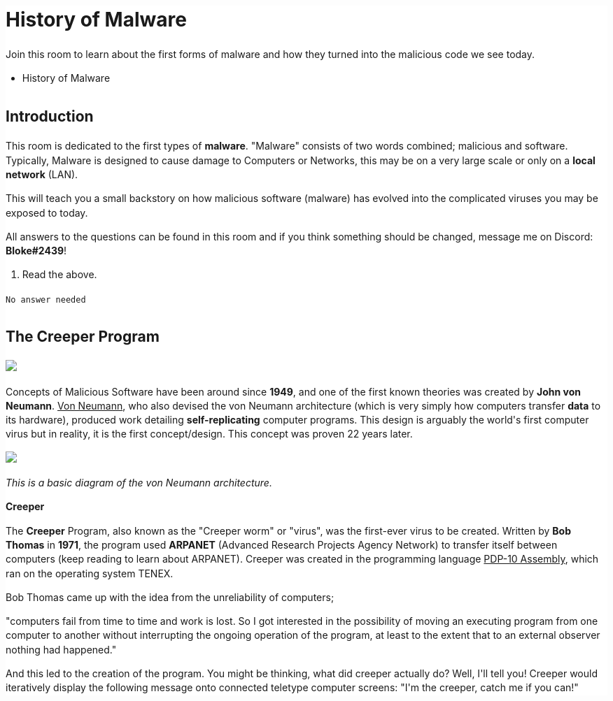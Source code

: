 # History of Malware

Join this room to learn about the first forms of malware and how they turned into the malicious code we see today.

* History of Malware

## Introduction

This room is dedicated to the first types of **malware**. "Malware" consists of two words combined; malicious and software. Typically, Malware is designed to cause damage to Computers or Networks, this may be on a very large scale or only on a **local network** (LAN).

This will teach you a small backstory on how malicious software (malware) has evolved into the complicated viruses you may be exposed to today.

All answers to the questions can be found in this room and if you think something should be changed, message me on Discord: **Bloke#2439**!

1. Read the above.

`No answer needed`

## The Creeper Program

![](https://logique.s3-ap-southeast-1.amazonaws.com/2020/02/creeper-2.jpg)

Concepts of Malicious Software have been around since **1949**, and one of the first known theories was created by **John von Neumann**. [Von Neumann](https://en.wikipedia.org/wiki/Von_Neumann_architecture), who also devised the von Neumann architecture (which is very simply how computers transfer **data** to its hardware), produced work detailing **self-replicating** computer programs. This design is arguably the world's first computer virus but in reality, it is the first concept/design. This concept was proven 22 years later.

![](https://upload.wikimedia.org/wikipedia/commons/thumb/e/e5/Von_Neumann_Architecture.svg/1200px-Von_Neumann_Architecture.svg.png)

*This is a basic diagram of the von Neumann architecture.*

**Creeper**

The **Creeper** Program, also known as the "Creeper worm" or "virus", was the first-ever virus to be created. Written by **Bob Thomas** in **1971**, the program used **ARPANET** (Advanced Research Projects Agency Network) to transfer itself between computers (keep reading to learn about ARPANET). Creeper was created in the programming language [PDP-10 Assembly](https://en.wikipedia.org/wiki/PDP-10), which ran on the operating system TENEX.

Bob Thomas came up with the idea from the unreliability of computers;

"computers fail from time to time and work is lost. So I got interested in the possibility of moving an executing program from one computer to another without interrupting the ongoing operation of the program, at least to the extent that to an external observer nothing had happened."


And this led to the creation of the program. You might be thinking, what did creeper actually do? Well, I'll tell you! Creeper would iteratively display the following message onto connected teletype computer screens: "I'm the creeper, catch me if you can!"

